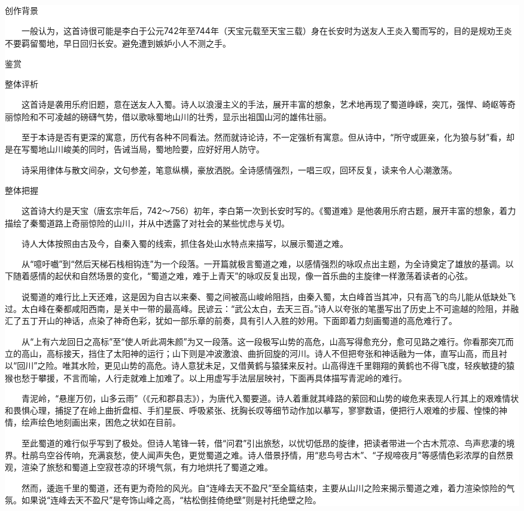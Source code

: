 





创作背景



　　一般认为，这首诗很可能是李白于公元742年至744年（天宝元载至天宝三载）身在长安时为送友人王炎入蜀而写的，目的是规劝王炎不要羁留蜀地，早日回归长安。避免遭到嫉妒小人不测之手。





鉴赏



整体评析

　　这首诗是袭用乐府旧题，意在送友人入蜀。诗人以浪漫主义的手法，展开丰富的想象，艺术地再现了蜀道峥嵘，突兀，强悍、崎岖等奇丽惊险和不可凌越的磅礴气势，借以歌咏蜀地山川的壮秀，显示出祖国山河的雄伟壮丽。



　　至于本诗是否有更深的寓意，历代有各种不同看法。然而就诗论诗，不一定强析有寓意。但从诗中，“所守或匪亲，化为狼与豺”看，却是在写蜀地山川峻美的同时，告诫当局，蜀地险要，应好好用人防守。



　　诗采用律体与散文间杂，文句参差，笔意纵横，豪放洒脱。全诗感情强烈，一唱三叹，回环反复，读来令人心潮激荡。



整体把握

　　这首诗大约是天宝（唐玄宗年后，742～756）初年，李白第一次到长安时写的。《蜀道难》是他袭用乐府古题，展开丰富的想象，着力描绘了秦蜀道路上奇丽惊险的山川，并从中透露了对社会的某些忧虑与关切。



　　诗人大体按照由古及今，自秦入蜀的线索，抓住各处山水特点来描写，以展示蜀道之难。



　　从“噫吁嚱”到“然后天梯石栈相钩连”为一个段落。一开篇就极言蜀道之难，以感情强烈的咏叹点出主题，为全诗奠定了雄放的基调。以下随着感情的起伏和自然场景的变化，“蜀道之难，难于上青天”的咏叹反复出现，像一首乐曲的主旋律一样激荡着读者的心弦。



　　说蜀道的难行比上天还难，这是因为自古以来秦、蜀之间被高山峻岭阻挡，由秦入蜀，太白峰首当其冲，只有高飞的鸟儿能从低缺处飞过。太白峰在秦都咸阳西南，是关中一带的最高峰。民谚云：“武公太白，去天三百。”诗人以夸张的笔墨写出了历史上不可逾越的险阻，并融汇了五丁开山的神话，点染了神奇色彩，犹如一部乐章的前奏，具有引人入胜的妙用。下面即着力刻画蜀道的高危难行了。



　　从“上有六龙回日之高标”至“使人听此凋朱颜”为又一段落。这一段极写山势的高危，山高写得愈充分，愈可见路之难行。你看那突兀而立的高山，高标接天，挡住了太阳神的运行；山下则是冲波激浪、曲折回旋的河川。诗人不但把夸张和神话融为一体，直写山高，而且衬以“回川”之险。唯其水险，更见山势的高危。诗人意犹未足，又借黄鹤与猿猱来反衬。山高得连千里翱翔的黄鹤也不得飞度，轻疾敏捷的猿猴也愁于攀援，不言而喻，人行走就难上加难了。以上用虚写手法层层映衬，下面再具体描写青泥岭的难行。



　　青泥岭，“悬崖万仞，山多云雨”（《元和郡县志》），为唐代入蜀要道。诗人着重就其峰路的萦回和山势的峻危来表现人行其上的艰难情状和畏惧心理，捕捉了在岭上曲折盘桓、手扪星辰、呼吸紧张、抚胸长叹等细节动作加以摹写，寥寥数语，便把行人艰难的步履、惶悚的神情，绘声绘色地刻画出来，困危之状如在目前。



　　至此蜀道的难行似乎写到了极处。但诗人笔锋一转，借“问君”引出旅愁，以忧切低昂的旋律，把读者带进一个古木荒凉、鸟声悲凄的境界。杜鹃鸟空谷传响，充满哀愁，使人闻声失色，更觉蜀道之难。诗人借景抒情，用“悲鸟号古木”、“子规啼夜月”等感情色彩浓厚的自然景观，渲染了旅愁和蜀道上空寂苍凉的环境气氛，有力地烘托了蜀道之难。



　　然而，逶迤千里的蜀道，还有更为奇险的风光。自“连峰去天不盈尺”至全篇结束，主要从山川之险来揭示蜀道之难，着力渲染惊险的气氛。如果说“连峰去天不盈尺”是夸饰山峰之高，“枯松倒挂倚绝壁”则是衬托绝壁之险。


